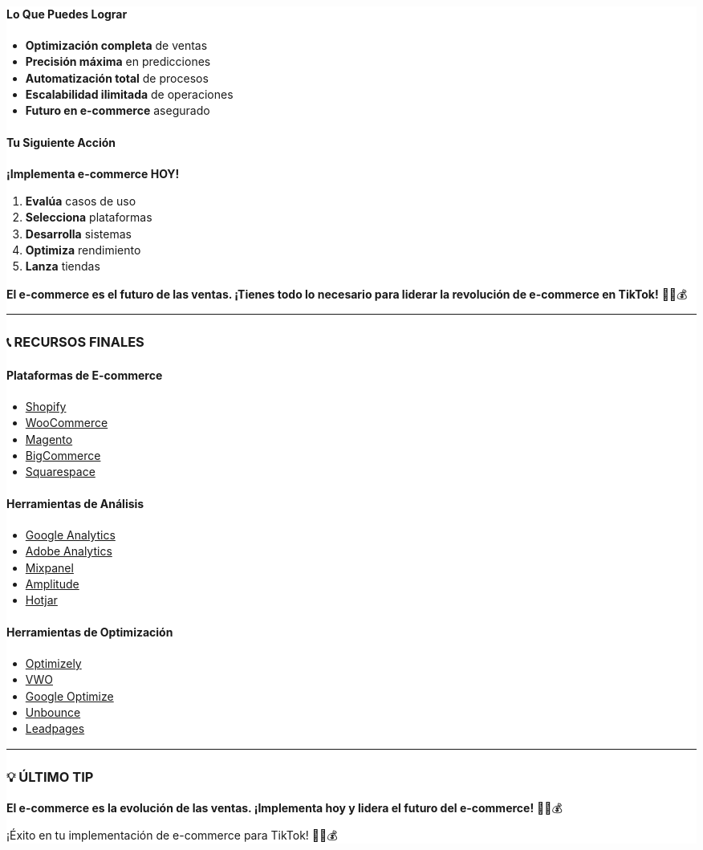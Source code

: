 #### **Lo Que Puedes Lograr**
- **Optimización completa** de ventas
- **Precisión máxima** en predicciones
- **Automatización total** de procesos
- **Escalabilidad ilimitada** de operaciones
- **Futuro en e-commerce** asegurado

#### **Tu Siguiente Acción**
**¡Implementa e-commerce HOY!** 

1. **Evalúa** casos de uso
2. **Selecciona** plataformas
3. **Desarrolla** sistemas
4. **Optimiza** rendimiento
5. **Lanza** tiendas

**El e-commerce es el futuro de las ventas. ¡Tienes todo lo necesario para liderar la revolución de e-commerce en TikTok!** 🛒🚀💰

---

### 📞 RECURSOS FINALES

#### **Plataformas de E-commerce**
- [Shopify](https://shopify.com)
- [WooCommerce](https://woocommerce.com)
- [Magento](https://magento.com)
- [BigCommerce](https://bigcommerce.com)
- [Squarespace](https://squarespace.com)

#### **Herramientas de Análisis**
- [Google Analytics](https://analytics.google.com)
- [Adobe Analytics](https://adobe.com/analytics)
- [Mixpanel](https://mixpanel.com)
- [Amplitude](https://amplitude.com)
- [Hotjar](https://hotjar.com)

#### **Herramientas de Optimización**
- [Optimizely](https://optimizely.com)
- [VWO](https://vwo.com)
- [Google Optimize](https://optimize.google.com)
- [Unbounce](https://unbounce.com)
- [Leadpages](https://leadpages.com)

---

### 💡 ÚLTIMO TIP
**El e-commerce es la evolución de las ventas. ¡Implementa hoy y lidera el futuro del e-commerce!** 🛒🚀💰

¡Éxito en tu implementación de e-commerce para TikTok! 🛒🚀💰
